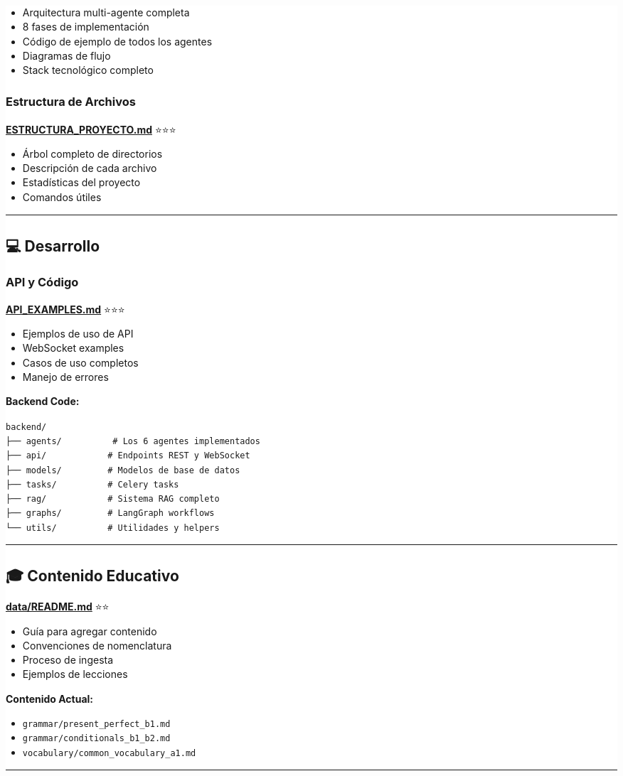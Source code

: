 - Arquitectura multi-agente completa
- 8 fases de implementación
- Código de ejemplo de todos los agentes
- Diagramas de flujo
- Stack tecnológico completo

### Estructura de Archivos
**[ESTRUCTURA_PROYECTO.md](ESTRUCTURA_PROYECTO.md)** ⭐⭐⭐

- Árbol completo de directorios
- Descripción de cada archivo
- Estadísticas del proyecto
- Comandos útiles

---

## 💻 Desarrollo

### API y Código

**[API_EXAMPLES.md](API_EXAMPLES.md)** ⭐⭐⭐
- Ejemplos de uso de API
- WebSocket examples
- Casos de uso completos
- Manejo de errores

**Backend Code:**
```
backend/
├── agents/          # Los 6 agentes implementados
├── api/            # Endpoints REST y WebSocket
├── models/         # Modelos de base de datos
├── tasks/          # Celery tasks
├── rag/            # Sistema RAG completo
├── graphs/         # LangGraph workflows
└── utils/          # Utilidades y helpers
```

---

## 🎓 Contenido Educativo

**[data/README.md](data/README.md)** ⭐⭐
- Guía para agregar contenido
- Convenciones de nomenclatura
- Proceso de ingesta
- Ejemplos de lecciones

**Contenido Actual:**
- `grammar/present_perfect_b1.md`
- `grammar/conditionals_b1_b2.md`
- `vocabulary/common_vocabulary_a1.md`

---